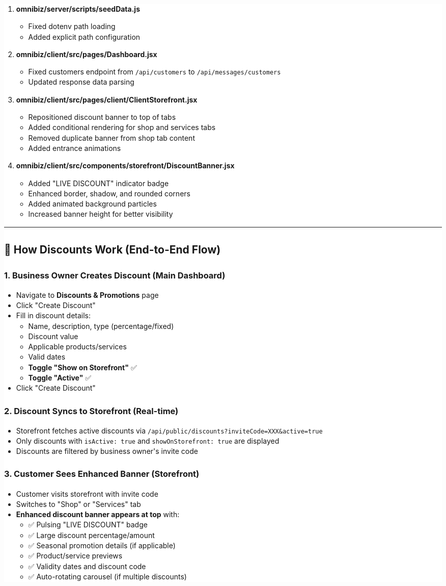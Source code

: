 1. **omnibiz/server/scripts/seedData.js**
   - Fixed dotenv path loading
   - Added explicit path configuration

2. **omnibiz/client/src/pages/Dashboard.jsx**
   - Fixed customers endpoint from `/api/customers` to `/api/messages/customers`
   - Updated response data parsing

3. **omnibiz/client/src/pages/client/ClientStorefront.jsx**
   - Repositioned discount banner to top of tabs
   - Added conditional rendering for shop and services tabs
   - Removed duplicate banner from shop tab content
   - Added entrance animations

4. **omnibiz/client/src/components/storefront/DiscountBanner.jsx**
   - Added "LIVE DISCOUNT" indicator badge
   - Enhanced border, shadow, and rounded corners
   - Added animated background particles
   - Increased banner height for better visibility

---

## 🎯 How Discounts Work (End-to-End Flow)

### 1. **Business Owner Creates Discount** (Main Dashboard)
- Navigate to **Discounts & Promotions** page
- Click "Create Discount"
- Fill in discount details:
  - Name, description, type (percentage/fixed)
  - Discount value
  - Applicable products/services
  - Valid dates
  - **Toggle "Show on Storefront"** ✅
  - **Toggle "Active"** ✅
- Click "Create Discount"

### 2. **Discount Syncs to Storefront** (Real-time)
- Storefront fetches active discounts via `/api/public/discounts?inviteCode=XXX&active=true`
- Only discounts with `isActive: true` and `showOnStorefront: true` are displayed
- Discounts are filtered by business owner's invite code

### 3. **Customer Sees Enhanced Banner** (Storefront)
- Customer visits storefront with invite code
- Switches to "Shop" or "Services" tab
- **Enhanced discount banner appears at top** with:
  - ✅ Pulsing "LIVE DISCOUNT" badge
  - ✅ Large discount percentage/amount
  - ✅ Seasonal promotion details (if applicable)
  - ✅ Product/service previews
  - ✅ Validity dates and discount code
  - ✅ Auto-rotating carousel (if multiple discounts)
